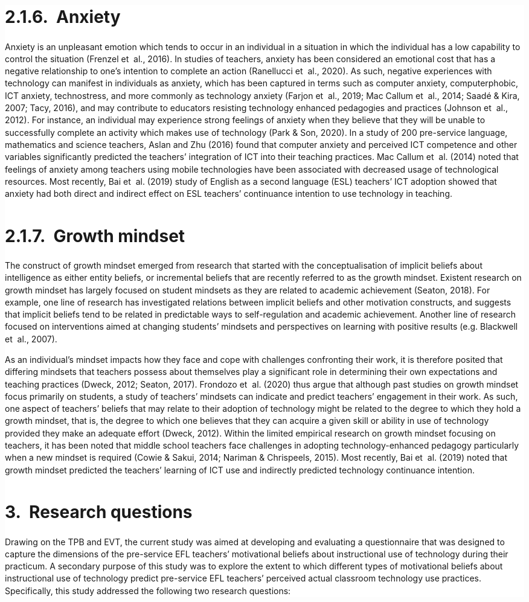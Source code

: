 # 2.1.6.  Anxiety

Anxiety is an unpleasant emotion which tends to occur in an individual in a situation in which the individual has a low capability to control the situation (Frenzel et  al., 2016). In studies of teachers, anxiety has been considered an emotional cost that has a negative relationship to one’s intention to complete an action (Ranellucci et  al., 2020). As such, negative experiences with technology can manifest in individuals as anxiety, which has been captured in terms such as computer anxiety, computerphobic, ICT anxiety, technostress, and more commonly as technology anxiety (Farjon et  al., 2019; Mac Callum et  al., 2014; Saadé & Kira, 2007; Tacy, 2016), and may contribute to educators resisting technology enhanced pedagogies and practices (Johnson et  al., 2012). For instance, an individual may experience strong feelings of anxiety when they believe that they will be unable to successfully complete an activity which makes use of technology (Park & Son, 2020). In a study of 200 pre-service language, mathematics and science teachers, Aslan and Zhu (2016) found that computer anxiety and perceived ICT competence and other variables significantly predicted the teachers’ integration of ICT into their teaching practices. Mac Callum et  al. (2014) noted that feelings of anxiety among teachers using mobile technologies have been associated with decreased usage of technological resources. Most recently, Bai et  al. (2019) study of English as a second language (ESL) teachers’ ICT adoption showed that anxiety had both direct and indirect effect on ESL teachers’ continuance intention to use technology in teaching.

# 2.1.7.  Growth mindset

The construct of growth mindset emerged from research that started with the conceptualisation of implicit beliefs about intelligence as either entity beliefs, or incremental beliefs that are recently referred to as the growth mindset. Existent research on growth mindset has largely focused on student mindsets as they are related to academic achievement (Seaton, 2018). For example, one line of research has investigated relations between implicit beliefs and other motivation constructs, and suggests that implicit beliefs tend to be related in predictable ways to self-regulation and academic achievement. Another line of research focused on interventions aimed at changing students’ mindsets and perspectives on learning with positive results (e.g. Blackwell et  al., 2007).

As an individual’s mindset impacts how they face and cope with challenges confronting their work, it is therefore posited that differing mindsets that teachers possess about themselves play a significant role in determining their own expectations and teaching practices (Dweck, 2012; Seaton, 2017). Frondozo et  al. (2020) thus argue that although past studies on growth mindset focus primarily on students, a study of teachers’ mindsets can indicate and predict teachers’ engagement in their work. As such, one aspect of teachers’ beliefs that may relate to their adoption of technology might be related to the degree to which they hold a growth mindset, that is, the degree to which one believes that they can acquire a given skill or ability in use of technology provided they make an adequate effort (Dweck, 2012). Within the limited empirical research on growth mindset focusing on teachers, it has been noted that middle school teachers face challenges in adopting technology-enhanced pedagogy particularly when a new mindset is required (Cowie & Sakui, 2014; Nariman & Chrispeels, 2015). Most recently, Bai et  al. (2019) noted that growth mindset predicted the teachers’ learning of ICT use and indirectly predicted technology continuance intention.

# 3.  Research questions

Drawing on the TPB and EVT, the current study was aimed at developing and evaluating a questionnaire that was designed to capture the dimensions of the pre-service EFL teachers’ motivational beliefs about instructional use of technology during their practicum. A secondary purpose of this study was to explore the extent to which different types of motivational beliefs about instructional use of technology predict pre-service EFL teachers’ perceived actual classroom technology use practices. Specifically, this study addressed the following two research questions:
